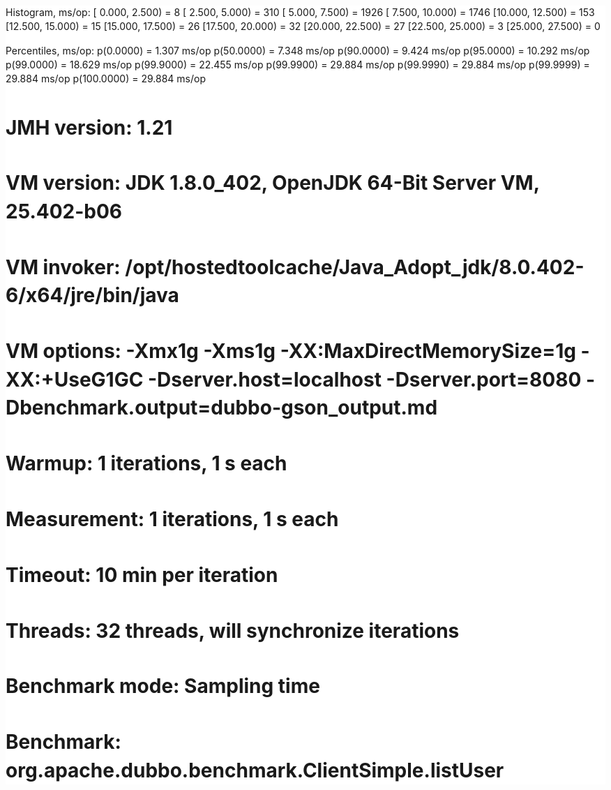   Histogram, ms/op:
    [ 0.000,  2.500) = 8 
    [ 2.500,  5.000) = 310 
    [ 5.000,  7.500) = 1926 
    [ 7.500, 10.000) = 1746 
    [10.000, 12.500) = 153 
    [12.500, 15.000) = 15 
    [15.000, 17.500) = 26 
    [17.500, 20.000) = 32 
    [20.000, 22.500) = 27 
    [22.500, 25.000) = 3 
    [25.000, 27.500) = 0 

  Percentiles, ms/op:
      p(0.0000) =      1.307 ms/op
     p(50.0000) =      7.348 ms/op
     p(90.0000) =      9.424 ms/op
     p(95.0000) =     10.292 ms/op
     p(99.0000) =     18.629 ms/op
     p(99.9000) =     22.455 ms/op
     p(99.9900) =     29.884 ms/op
     p(99.9990) =     29.884 ms/op
     p(99.9999) =     29.884 ms/op
    p(100.0000) =     29.884 ms/op


# JMH version: 1.21
# VM version: JDK 1.8.0_402, OpenJDK 64-Bit Server VM, 25.402-b06
# VM invoker: /opt/hostedtoolcache/Java_Adopt_jdk/8.0.402-6/x64/jre/bin/java
# VM options: -Xmx1g -Xms1g -XX:MaxDirectMemorySize=1g -XX:+UseG1GC -Dserver.host=localhost -Dserver.port=8080 -Dbenchmark.output=dubbo-gson_output.md
# Warmup: 1 iterations, 1 s each
# Measurement: 1 iterations, 1 s each
# Timeout: 10 min per iteration
# Threads: 32 threads, will synchronize iterations
# Benchmark mode: Sampling time
# Benchmark: org.apache.dubbo.benchmark.ClientSimple.listUser
